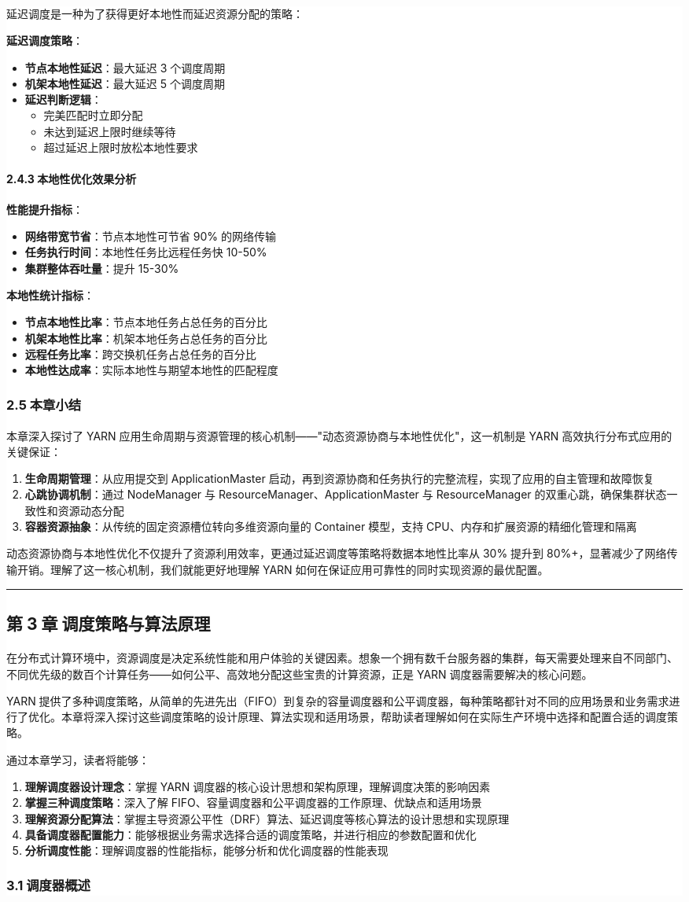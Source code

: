 延迟调度是一种为了获得更好本地性而延迟资源分配的策略：

**延迟调度策略**：

- **节点本地性延迟**：最大延迟 3 个调度周期
- **机架本地性延迟**：最大延迟 5 个调度周期
- **延迟判断逻辑**：
  - 完美匹配时立即分配
  - 未达到延迟上限时继续等待
  - 超过延迟上限时放松本地性要求

#### 2.4.3 本地性优化效果分析

**性能提升指标**：

- **网络带宽节省**：节点本地性可节省 90% 的网络传输
- **任务执行时间**：本地性任务比远程任务快 10-50%
- **集群整体吞吐量**：提升 15-30%

**本地性统计指标**：

- **节点本地性比率**：节点本地任务占总任务的百分比
- **机架本地性比率**：机架本地任务占总任务的百分比
- **远程任务比率**：跨交换机任务占总任务的百分比
- **本地性达成率**：实际本地性与期望本地性的匹配程度

### 2.5 本章小结

本章深入探讨了 YARN 应用生命周期与资源管理的核心机制——"动态资源协商与本地性优化"，这一机制是 YARN 高效执行分布式应用的关键保证：

1. **生命周期管理**：从应用提交到 ApplicationMaster 启动，再到资源协商和任务执行的完整流程，实现了应用的自主管理和故障恢复
2. **心跳协调机制**：通过 NodeManager 与 ResourceManager、ApplicationMaster 与 ResourceManager 的双重心跳，确保集群状态一致性和资源动态分配
3. **容器资源抽象**：从传统的固定资源槽位转向多维资源向量的 Container 模型，支持 CPU、内存和扩展资源的精细化管理和隔离

动态资源协商与本地性优化不仅提升了资源利用效率，更通过延迟调度等策略将数据本地性比率从 30% 提升到 80%+，显著减少了网络传输开销。理解了这一核心机制，我们就能更好地理解 YARN 如何在保证应用可靠性的同时实现资源的最优配置。

---

## 第 3 章 调度策略与算法原理

在分布式计算环境中，资源调度是决定系统性能和用户体验的关键因素。想象一个拥有数千台服务器的集群，每天需要处理来自不同部门、不同优先级的数百个计算任务——如何公平、高效地分配这些宝贵的计算资源，正是 YARN 调度器需要解决的核心问题。

YARN 提供了多种调度策略，从简单的先进先出（FIFO）到复杂的容量调度器和公平调度器，每种策略都针对不同的应用场景和业务需求进行了优化。本章将深入探讨这些调度策略的设计原理、算法实现和适用场景，帮助读者理解如何在实际生产环境中选择和配置合适的调度策略。

通过本章学习，读者将能够：

1. **理解调度器设计理念**：掌握 YARN 调度器的核心设计思想和架构原理，理解调度决策的影响因素
2. **掌握三种调度策略**：深入了解 FIFO、容量调度器和公平调度器的工作原理、优缺点和适用场景
3. **理解资源分配算法**：掌握主导资源公平性（DRF）算法、延迟调度等核心算法的设计思想和实现原理
4. **具备调度器配置能力**：能够根据业务需求选择合适的调度策略，并进行相应的参数配置和优化
5. **分析调度性能**：理解调度器的性能指标，能够分析和优化调度器的性能表现

### 3.1 调度器概述
